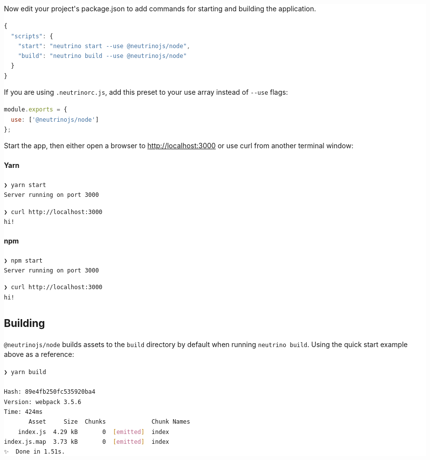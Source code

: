 Now edit your project's package.json to add commands for starting and building the application.

```javascript
{
  "scripts": {
    "start": "neutrino start --use @neutrinojs/node",
    "build": "neutrino build --use @neutrinojs/node"
  }
}
```

If you are using `.neutrinorc.js`, add this preset to your use array instead of `--use` flags:

```javascript
module.exports = {
  use: ['@neutrinojs/node']
};
```

Start the app, then either open a browser to [http://localhost:3000](http://localhost:3000) or use curl from another terminal window:

#### Yarn

```bash
❯ yarn start
Server running on port 3000
```

```bash
❯ curl http://localhost:3000
hi!
```

#### npm

```bash
❯ npm start
Server running on port 3000
```

```bash
❯ curl http://localhost:3000
hi!
```

## Building

`@neutrinojs/node` builds assets to the `build` directory by default when running `neutrino build`. Using the quick start example above as a reference:

```bash
❯ yarn build

Hash: 89e4fb250fc535920ba4
Version: webpack 3.5.6
Time: 424ms
       Asset     Size  Chunks             Chunk Names
    index.js  4.29 kB       0  [emitted]  index
index.js.map  3.73 kB       0  [emitted]  index
✨  Done in 1.51s.
```

